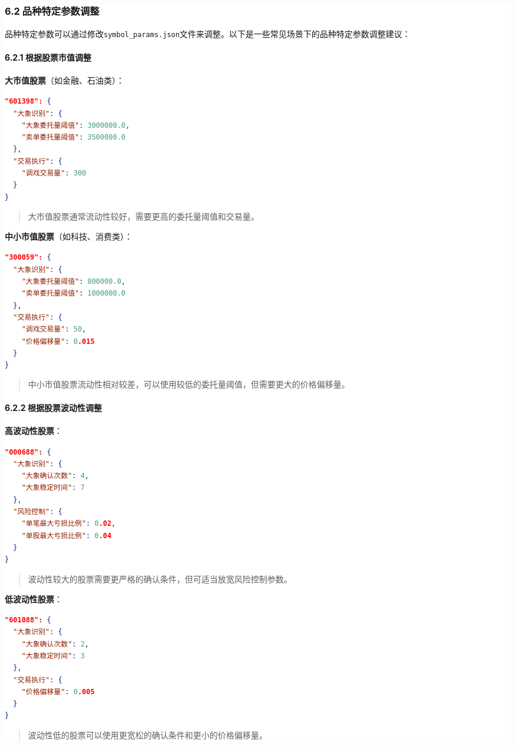 ### 6.2 品种特定参数调整

品种特定参数可以通过修改`symbol_params.json`文件来调整。以下是一些常见场景下的品种特定参数调整建议：

#### 6.2.1 根据股票市值调整

**大市值股票**（如金融、石油类）：
```json
"601398": {
  "大象识别": {
    "大象委托量阈值": 3000000.0,
    "卖单委托量阈值": 3500000.0
  },
  "交易执行": {
    "调戏交易量": 300
  }
}
```
> 大市值股票通常流动性较好，需要更高的委托量阈值和交易量。

**中小市值股票**（如科技、消费类）：
```json
"300059": {
  "大象识别": {
    "大象委托量阈值": 800000.0,
    "卖单委托量阈值": 1000000.0
  },
  "交易执行": {
    "调戏交易量": 50,
    "价格偏移量": 0.015
  }
}
```
> 中小市值股票流动性相对较差，可以使用较低的委托量阈值，但需要更大的价格偏移量。

#### 6.2.2 根据股票波动性调整

**高波动性股票**：
```json
"000688": {
  "大象识别": {
    "大象确认次数": 4,
    "大象稳定时间": 7
  },
  "风险控制": {
    "单笔最大亏损比例": 0.02,
    "单股最大亏损比例": 0.04
  }
}
```
> 波动性较大的股票需要更严格的确认条件，但可适当放宽风险控制参数。

**低波动性股票**：
```json
"601088": {
  "大象识别": {
    "大象确认次数": 2,
    "大象稳定时间": 3
  },
  "交易执行": {
    "价格偏移量": 0.005
  }
}
```
> 波动性低的股票可以使用更宽松的确认条件和更小的价格偏移量。
